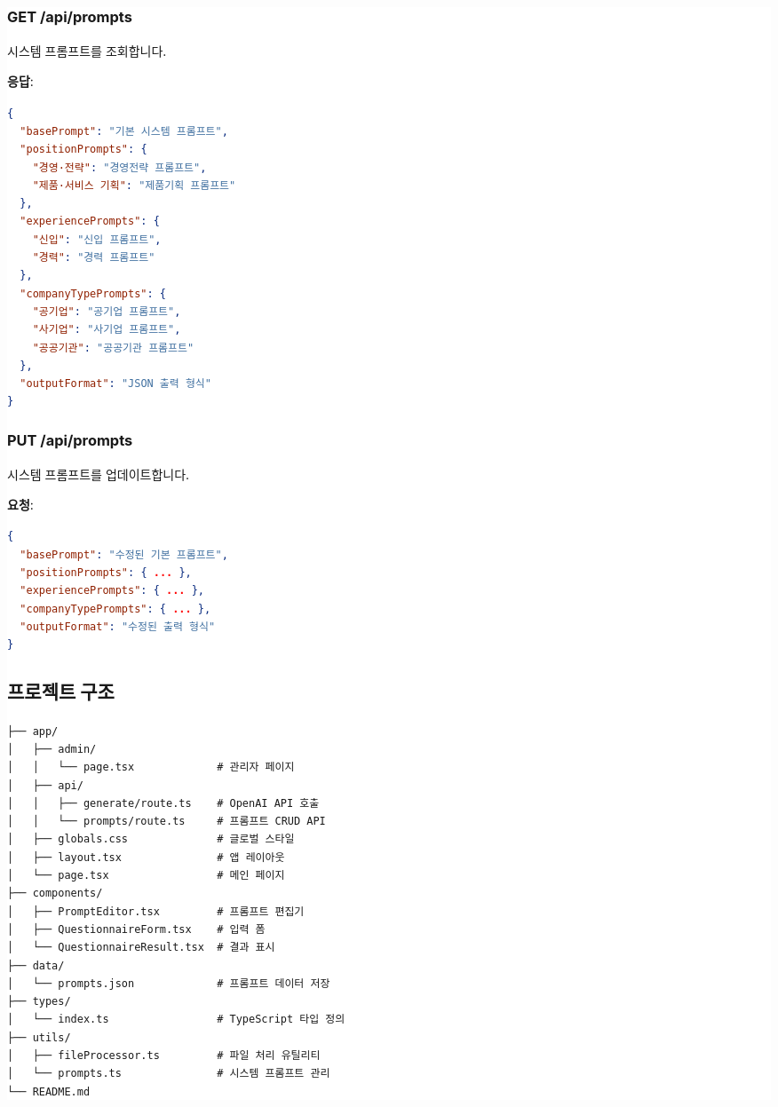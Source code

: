 ### GET /api/prompts

시스템 프롬프트를 조회합니다.

**응답**:
```json
{
  "basePrompt": "기본 시스템 프롬프트",
  "positionPrompts": {
    "경영·전략": "경영전략 프롬프트",
    "제품·서비스 기획": "제품기획 프롬프트"
  },
  "experiencePrompts": {
    "신입": "신입 프롬프트",
    "경력": "경력 프롬프트"
  },
  "companyTypePrompts": {
    "공기업": "공기업 프롬프트",
    "사기업": "사기업 프롬프트",
    "공공기관": "공공기관 프롬프트"
  },
  "outputFormat": "JSON 출력 형식"
}
```

### PUT /api/prompts

시스템 프롬프트를 업데이트합니다.

**요청**:
```json
{
  "basePrompt": "수정된 기본 프롬프트",
  "positionPrompts": { ... },
  "experiencePrompts": { ... },
  "companyTypePrompts": { ... },
  "outputFormat": "수정된 출력 형식"
}
```

## 프로젝트 구조

```
├── app/
│   ├── admin/
│   │   └── page.tsx             # 관리자 페이지
│   ├── api/
│   │   ├── generate/route.ts    # OpenAI API 호출
│   │   └── prompts/route.ts     # 프롬프트 CRUD API
│   ├── globals.css              # 글로벌 스타일
│   ├── layout.tsx               # 앱 레이아웃
│   └── page.tsx                 # 메인 페이지
├── components/
│   ├── PromptEditor.tsx         # 프롬프트 편집기
│   ├── QuestionnaireForm.tsx    # 입력 폼
│   └── QuestionnaireResult.tsx  # 결과 표시
├── data/
│   └── prompts.json             # 프롬프트 데이터 저장
├── types/
│   └── index.ts                 # TypeScript 타입 정의
├── utils/
│   ├── fileProcessor.ts         # 파일 처리 유틸리티
│   └── prompts.ts               # 시스템 프롬프트 관리
└── README.md
```
